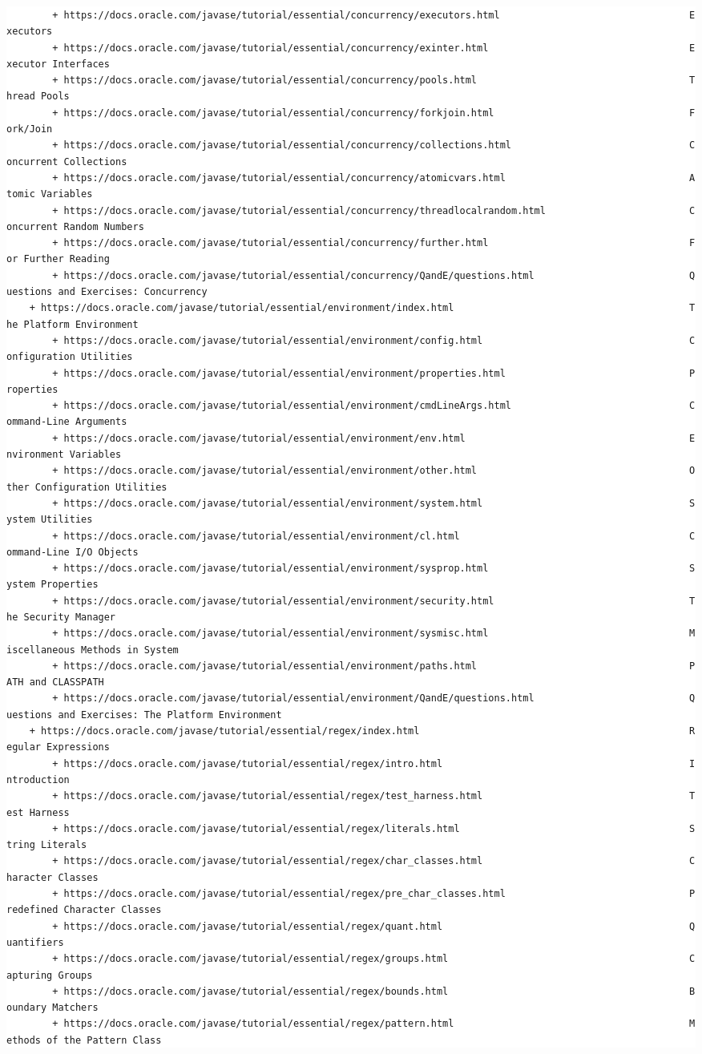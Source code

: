             + https://docs.oracle.com/javase/tutorial/essential/concurrency/executors.html                                 Executors
            + https://docs.oracle.com/javase/tutorial/essential/concurrency/exinter.html                                   Executor Interfaces
            + https://docs.oracle.com/javase/tutorial/essential/concurrency/pools.html                                     Thread Pools
            + https://docs.oracle.com/javase/tutorial/essential/concurrency/forkjoin.html                                  Fork/Join
            + https://docs.oracle.com/javase/tutorial/essential/concurrency/collections.html                               Concurrent Collections
            + https://docs.oracle.com/javase/tutorial/essential/concurrency/atomicvars.html                                Atomic Variables
            + https://docs.oracle.com/javase/tutorial/essential/concurrency/threadlocalrandom.html                         Concurrent Random Numbers
            + https://docs.oracle.com/javase/tutorial/essential/concurrency/further.html                                   For Further Reading
            + https://docs.oracle.com/javase/tutorial/essential/concurrency/QandE/questions.html                           Questions and Exercises: Concurrency
        + https://docs.oracle.com/javase/tutorial/essential/environment/index.html                                         The Platform Environment
            + https://docs.oracle.com/javase/tutorial/essential/environment/config.html                                    Configuration Utilities
            + https://docs.oracle.com/javase/tutorial/essential/environment/properties.html                                Properties
            + https://docs.oracle.com/javase/tutorial/essential/environment/cmdLineArgs.html                               Command-Line Arguments
            + https://docs.oracle.com/javase/tutorial/essential/environment/env.html                                       Environment Variables
            + https://docs.oracle.com/javase/tutorial/essential/environment/other.html                                     Other Configuration Utilities
            + https://docs.oracle.com/javase/tutorial/essential/environment/system.html                                    System Utilities
            + https://docs.oracle.com/javase/tutorial/essential/environment/cl.html                                        Command-Line I/O Objects
            + https://docs.oracle.com/javase/tutorial/essential/environment/sysprop.html                                   System Properties
            + https://docs.oracle.com/javase/tutorial/essential/environment/security.html                                  The Security Manager
            + https://docs.oracle.com/javase/tutorial/essential/environment/sysmisc.html                                   Miscellaneous Methods in System
            + https://docs.oracle.com/javase/tutorial/essential/environment/paths.html                                     PATH and CLASSPATH
            + https://docs.oracle.com/javase/tutorial/essential/environment/QandE/questions.html                           Questions and Exercises: The Platform Environment
        + https://docs.oracle.com/javase/tutorial/essential/regex/index.html                                               Regular Expressions
            + https://docs.oracle.com/javase/tutorial/essential/regex/intro.html                                           Introduction
            + https://docs.oracle.com/javase/tutorial/essential/regex/test_harness.html                                    Test Harness
            + https://docs.oracle.com/javase/tutorial/essential/regex/literals.html                                        String Literals
            + https://docs.oracle.com/javase/tutorial/essential/regex/char_classes.html                                    Character Classes
            + https://docs.oracle.com/javase/tutorial/essential/regex/pre_char_classes.html                                Predefined Character Classes
            + https://docs.oracle.com/javase/tutorial/essential/regex/quant.html                                           Quantifiers
            + https://docs.oracle.com/javase/tutorial/essential/regex/groups.html                                          Capturing Groups
            + https://docs.oracle.com/javase/tutorial/essential/regex/bounds.html                                          Boundary Matchers
            + https://docs.oracle.com/javase/tutorial/essential/regex/pattern.html                                         Methods of the Pattern Class